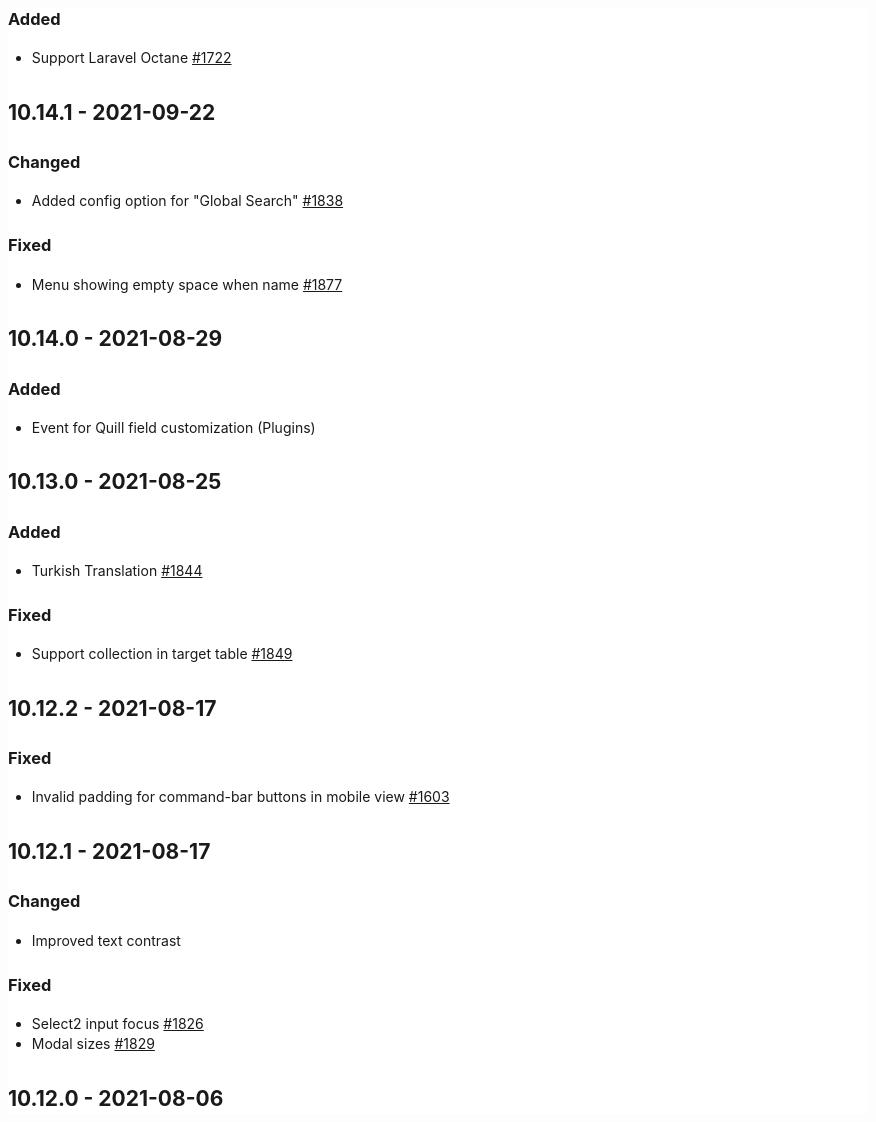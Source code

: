 ### Added

- Support Laravel Octane [#1722](https://github.com/orchidsoftware/platform/issues/1722)

## 10.14.1 - 2021-09-22

### Changed

- Added config option for "Global Search" [#1838](https://github.com/orchidsoftware/platform/issues/1838)

### Fixed

- Menu showing empty space when name [#1877](https://github.com/orchidsoftware/platform/pull/1877)

## 10.14.0 - 2021-08-29

### Added

- Event for Quill field customization (Plugins)

## 10.13.0 - 2021-08-25

### Added

- Turkish Translation [#1844](https://github.com/orchidsoftware/platform/pull/1844)

### Fixed

- Support collection in target table [#1849](https://github.com/orchidsoftware/platform/pull/1849)

## 10.12.2 - 2021-08-17

### Fixed

- Invalid padding for command-bar buttons in mobile view [#1603](https://github.com/orchidsoftware/platform/issues/1603)

## 10.12.1 - 2021-08-17

### Changed

- Improved text contrast

### Fixed

- Select2 input focus [#1826](https://github.com/orchidsoftware/platform/issues/1826)
- Modal sizes [#1829](https://github.com/orchidsoftware/platform/issues/1829)

## 10.12.0 - 2021-08-06
